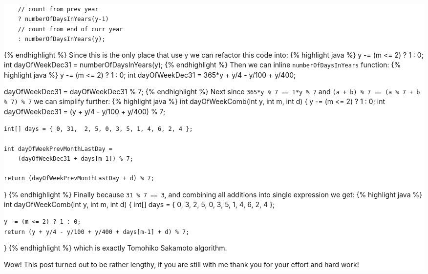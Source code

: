         // count from prev year
        ? numberOfDaysInYears(y-1)
        // count from end of curr year
        : numberOfDaysInYears(y);
{% endhighlight %}
Since this is the only place that use `y` we can refactor this code into:
{% highlight java %}
y -= (m <= 2) ? 1 : 0;
int dayOfWeekDec31 = numberOfDaysInYears(y);
{% endhighlight %}
Then we can inline `numberOfDaysInYears` function:
{% highlight java %}
y -= (m <= 2) ? 1 : 0;
int dayOfWeekDec31 = 365*y + y/4 - y/100 + y/400;

dayOfWeekDec31 = dayOfWeekDec31 % 7;
{% endhighlight %}
Next since `365*y % 7 == 1*y % 7` and `(a + b) % 7 == (a % 7 + b % 7) % 7` we can
simplify further:
{% highlight java %}
int dayOfWeekComb(int y, int m, int d) {
    y -= (m <= 2) ? 1 : 0;
    int dayOfWeekDec31 = (y + y/4 - y/100 + y/400) % 7;

    int[] days = { 0, 31,  2, 5, 0, 3, 5, 1, 4, 6, 2, 4 };

    int dayOfWeekPrevMonthLastDay = 
        (dayOfWeekDec31 + days[m-1]) % 7;

    return (dayOfWeekPrevMonthLastDay + d) % 7;
}
{% endhighlight %}
Finally because `31 % 7 == 3`, and combining all additions into single expression we get:
{% highlight java %}
int dayOfWeekComb(int y, int m, int d) {
    int[] days = { 0, 3,  2, 5, 0, 3, 5, 1, 4, 6, 2, 4 };

    y -= (m <= 2) ? 1 : 0;
    return (y + y/4 - y/100 + y/400 + days[m-1] + d) % 7;
}
{% endhighlight %}
which is exactly Tomohiko Sakamoto algorithm.

Wow! This post turned out to be rather lengthy, 
if you are still with me thank you for your effort and hard work!

